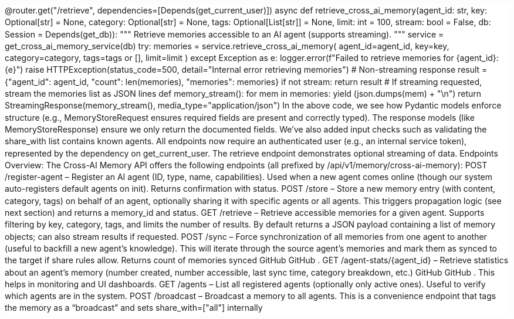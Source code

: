 @router.get("/retrieve", dependencies=[Depends(get_current_user)])
async def retrieve_cross_ai_memory(agent_id: str, 
                                   key: Optional[str] = None,
                                   category: Optional[str] = None,
                                   tags: Optional[List[str]] = None,
                                   limit: int = 100,
                                   stream: bool = False,
                                   db: Session = Depends(get_db)):
    """
    Retrieve memories accessible to an AI agent (supports streaming).
    """
    service = get_cross_ai_memory_service(db)
    try:
        memories = service.retrieve_cross_ai_memory(
            agent_id=agent_id, key=key, category=category, tags=tags or [], limit=limit
        )
    except Exception as e:
        logger.error(f"Failed to retrieve memories for {agent_id}: {e}")
        raise HTTPException(status_code=500, detail="Internal error retrieving memories")
    # Non-streaming response
    result = {"agent_id": agent_id, "count": len(memories), "memories": memories}
    if not stream:
        return result
    # If streaming requested, stream the memories list as JSON lines
    def memory_stream():
        for mem in memories:
            yield (json.dumps(mem) + "\n")
    return StreamingResponse(memory_stream(), media_type="application/json")
In the above code, we see how Pydantic models enforce structure (e.g., MemoryStoreRequest ensures required fields are present and correctly typed). The response models (like MemoryStoreResponse) ensure we only return the documented fields. We’ve also added input checks such as validating the share_with list contains known agents. All endpoints now require an authenticated user (e.g., an internal service token), represented by the dependency on get_current_user. The retrieve endpoint demonstrates optional streaming of data. Endpoints Overview: The Cross-AI Memory API offers the following endpoints (all prefixed by /api/v1/memory/cross-ai-memory):
POST /register-agent – Register an AI agent (ID, type, name, capabilities). Used when a new agent comes online (though our system auto-registers default agents on init). Returns confirmation with status.
POST /store – Store a new memory entry (with content, category, tags) on behalf of an agent, optionally sharing it with specific agents or all agents. This triggers propagation logic (see next section) and returns a memory_id and status.
GET /retrieve – Retrieve accessible memories for a given agent. Supports filtering by key, category, tags, and limits the number of results. By default returns a JSON payload containing a list of memory objects; can also stream results if requested.
POST /sync – Force synchronization of all memories from one agent to another (useful to backfill a new agent’s knowledge). This will iterate through the source agent’s memories and mark them as synced to the target if share rules allow. Returns count of memories synced
GitHub
GitHub
.
GET /agent-stats/{agent_id} – Retrieve statistics about an agent’s memory (number created, number accessible, last sync time, category breakdown, etc.)
GitHub
GitHub
. This helps in monitoring and UI dashboards.
GET /agents – List all registered agents (optionally only active ones). Useful to verify which agents are in the system.
POST /broadcast – Broadcast a memory to all agents. This is a convenience endpoint that tags the memory as a “broadcast” and sets share_with=["all"] internally